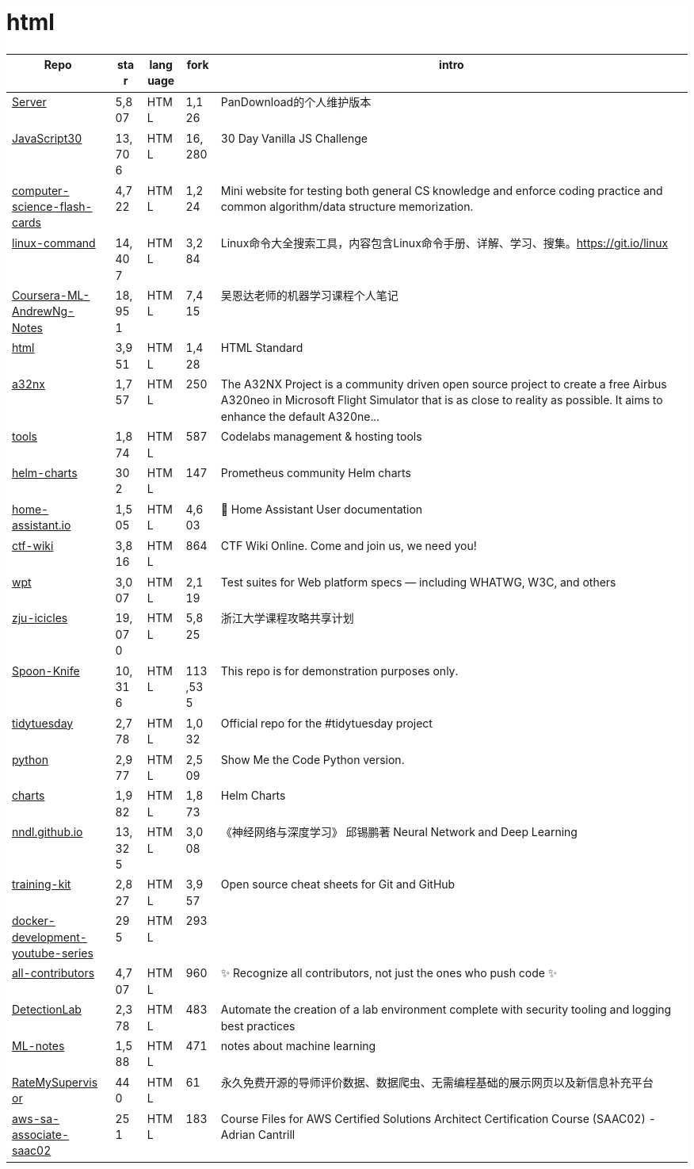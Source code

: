 
# html

Repo|star|language|fork|intro
-|-|-|-|-
[Server](https://github.com/PanDownloadServer/Server)|5,807|HTML|1,126|PanDownload的个人维护版本
[JavaScript30](https://github.com/wesbos/JavaScript30)|13,706|HTML|16,280|30 Day Vanilla JS Challenge
[computer-science-flash-cards](https://github.com/jwasham/computer-science-flash-cards)|4,722|HTML|1,224|Mini website for testing both general CS knowledge and enforce coding practice and common algorithm/data structure memorization.
[linux-command](https://github.com/jaywcjlove/linux-command)|14,407|HTML|3,284|Linux命令大全搜索工具，内容包含Linux命令手册、详解、学习、搜集。https://git.io/linux
[Coursera-ML-AndrewNg-Notes](https://github.com/fengdu78/Coursera-ML-AndrewNg-Notes)|18,951|HTML|7,415|吴恩达老师的机器学习课程个人笔记
[html](https://github.com/whatwg/html)|3,951|HTML|1,428|HTML Standard
[a32nx](https://github.com/flybywiresim/a32nx)|1,757|HTML|250|The A32NX Project is a community driven open source project to create a free Airbus A320neo in Microsoft Flight Simulator that is as close to reality as possible. It aims to enhance the default A320ne...
[tools](https://github.com/googlecodelabs/tools)|1,874|HTML|587|Codelabs management & hosting tools
[helm-charts](https://github.com/prometheus-community/helm-charts)|302|HTML|147|Prometheus community Helm charts
[home-assistant.io](https://github.com/home-assistant/home-assistant.io)|1,505|HTML|4,603|📘 Home Assistant User documentation
[ctf-wiki](https://github.com/ctf-wiki/ctf-wiki)|3,816|HTML|864|CTF Wiki Online. Come and join us, we need you!
[wpt](https://github.com/web-platform-tests/wpt)|3,007|HTML|2,119|Test suites for Web platform specs — including WHATWG, W3C, and others
[zju-icicles](https://github.com/QSCTech/zju-icicles)|19,070|HTML|5,825|浙江大学课程攻略共享计划
[Spoon-Knife](https://github.com/octocat/Spoon-Knife)|10,316|HTML|113,535|This repo is for demonstration purposes only.
[tidytuesday](https://github.com/rfordatascience/tidytuesday)|2,778|HTML|1,032|Official repo for the #tidytuesday project
[python](https://github.com/Show-Me-the-Code/python)|2,977|HTML|2,509|Show Me the Code Python version.
[charts](https://github.com/bitnami/charts)|1,982|HTML|1,873|Helm Charts
[nndl.github.io](https://github.com/nndl/nndl.github.io)|13,325|HTML|3,008|《神经网络与深度学习》 邱锡鹏著 Neural Network and Deep Learning
[training-kit](https://github.com/github/training-kit)|2,827|HTML|3,957|Open source cheat sheets for Git and GitHub
[docker-development-youtube-series](https://github.com/marcel-dempers/docker-development-youtube-series)|295|HTML|293|
[all-contributors](https://github.com/all-contributors/all-contributors)|4,707|HTML|960|✨ Recognize all contributors, not just the ones who push code ✨
[DetectionLab](https://github.com/clong/DetectionLab)|2,378|HTML|483|Automate the creation of a lab environment complete with security tooling and logging best practices
[ML-notes](https://github.com/Sakura-gh/ML-notes)|1,588|HTML|471|notes about machine learning
[RateMySupervisor](https://github.com/kgco/RateMySupervisor)|440|HTML|61|永久免费开源的导师评价数据、数据爬虫、无需编程基础的展示网页以及新信息补充平台
[aws-sa-associate-saac02](https://github.com/acantril/aws-sa-associate-saac02)|251|HTML|183|Course Files for AWS Certified Solutions Architect Certification Course (SAAC02) - Adrian Cantrill
